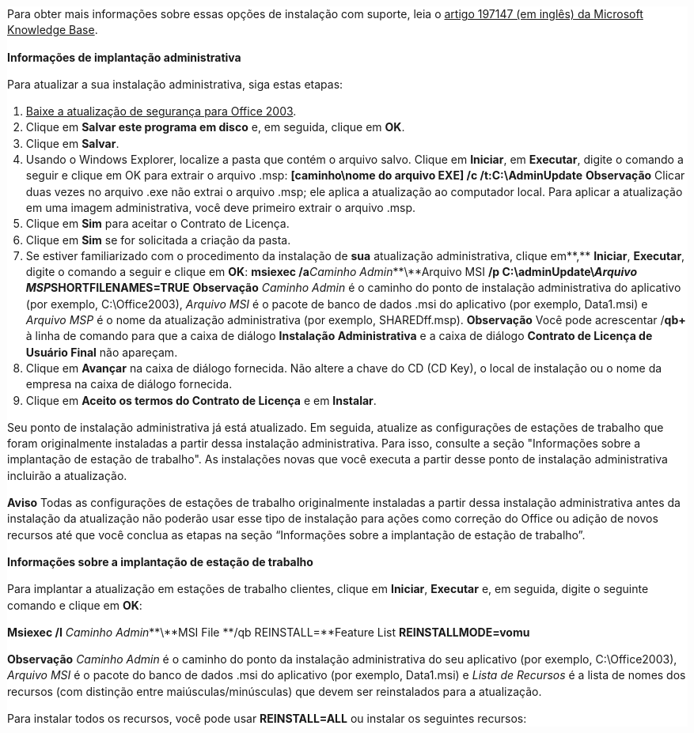 Para obter mais informações sobre essas opções de instalação com suporte, leia o [artigo 197147 (em inglês) da Microsoft Knowledge Base](http://support.microsoft.com/kb/197147).

**Informações de implantação administrativa**

Para atualizar a sua instalação administrativa, siga estas etapas:

1.  [Baixe a atualização de segurança para Office 2003](http://download.microsoft.com/download/0/a/c/0ac9daa9-5d89-4613-a28e-de1e0c39c22d/office2003-kb923272-fullfile-enu.exe).
2.  Clique em **Salvar este programa em disco** e, em seguida, clique em **OK**.
3.  Clique em **Salvar**.
4.  Usando o Windows Explorer, localize a pasta que contém o arquivo salvo. Clique em **Iniciar**, em **Executar**, digite o comando a seguir e clique em OK para extrair o arquivo .msp:
    **\[caminho\\nome do arquivo EXE\] /c /t:C:\\AdminUpdate**
    **Observação** Clicar duas vezes no arquivo .exe não extrai o arquivo .msp; ele aplica a atualização ao computador local. Para aplicar a atualização em uma imagem administrativa, você deve primeiro extrair o arquivo .msp.
5.  Clique em **Sim** para aceitar o Contrato de Licença.
6.  Clique em **Sim** se for solicitada a criação da pasta.
7.  Se estiver familiarizado com o procedimento da instalação de **sua** atualização administrativa, clique em**,** **Iniciar**, **Executar**, digite o comando a seguir e clique em **OK**:
    **msiexec /a***Caminho Admin***\\**Arquivo MSI **/p C:\\adminUpdate\\***Arquivo MSP***SHORTFILENAMES=TRUE**
    **Observação** *Caminho Admin* é o caminho do ponto de instalação administrativa do aplicativo (por exemplo, C:\\Office2003), *Arquivo MSI* é o pacote de banco de dados .msi do aplicativo (por exemplo, Data1.msi) e *Arquivo MSP* é o nome da atualização administrativa (por exemplo, SHAREDff.msp).
    **Observação** Você pode acrescentar /**qb+** à linha de comando para que a caixa de diálogo **Instalação Administrativa** e a caixa de diálogo **Contrato de Licença de Usuário Final** não apareçam.
8.  Clique em **Avançar** na caixa de diálogo fornecida. Não altere a chave do CD (CD Key), o local de instalação ou o nome da empresa na caixa de diálogo fornecida.
9.  Clique em **Aceito os termos do Contrato de Licença** e em **Instalar**.

Seu ponto de instalação administrativa já está atualizado. Em seguida, atualize as configurações de estações de trabalho que foram originalmente instaladas a partir dessa instalação administrativa. Para isso, consulte a seção "Informações sobre a implantação de estação de trabalho". As instalações novas que você executa a partir desse ponto de instalação administrativa incluirão a atualização.

**Aviso** Todas as configurações de estações de trabalho originalmente instaladas a partir dessa instalação administrativa antes da instalação da atualização não poderão usar esse tipo de instalação para ações como correção do Office ou adição de novos recursos até que você conclua as etapas na seção “Informações sobre a implantação de estação de trabalho”.

**Informações sobre a implantação de estação de trabalho**

Para implantar a atualização em estações de trabalho clientes, clique em **Iniciar**, **Executar** e, em seguida, digite o seguinte comando e clique em **OK**:

**Msiexec /I** *Caminho Admin***\\**MSI File **/qb REINSTALL=**Feature List **REINSTALLMODE=vomu**

**Observação** *Caminho Admin* é o caminho do ponto da instalação administrativa do seu aplicativo (por exemplo, C:\\Office2003), *Arquivo MSI* é o pacote do banco de dados .msi do aplicativo (por exemplo, Data1.msi) e *Lista de Recursos* é a lista de nomes dos recursos (com distinção entre maiúsculas/minúsculas) que devem ser reinstalados para a atualização.

Para instalar todos os recursos, você pode usar **REINSTALL=ALL** ou instalar os seguintes recursos:
